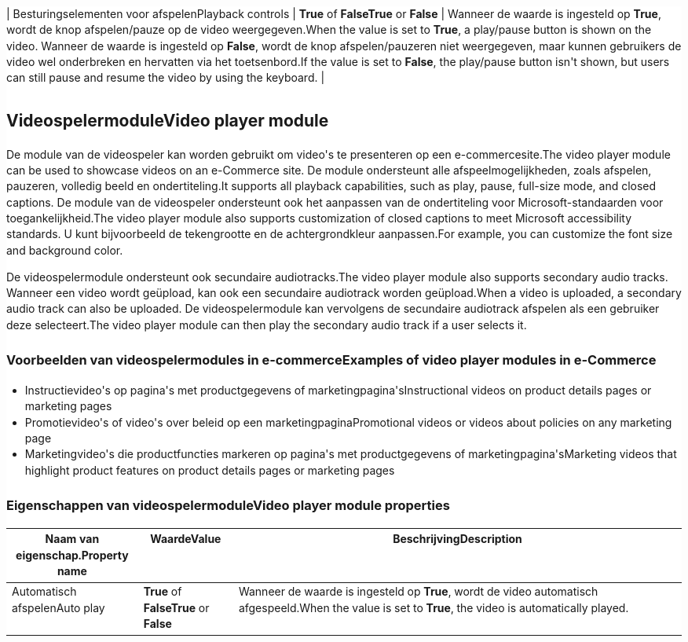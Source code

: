 | <span data-ttu-id="3027f-134">Besturingselementen voor afspelen</span><span class="sxs-lookup"><span data-stu-id="3027f-134">Playback controls</span></span> | <span data-ttu-id="3027f-135">**True** of **False**</span><span class="sxs-lookup"><span data-stu-id="3027f-135">**True** or **False**</span></span> | <span data-ttu-id="3027f-136">Wanneer de waarde is ingesteld op **True**, wordt de knop afspelen/pauze op de video weergegeven.</span><span class="sxs-lookup"><span data-stu-id="3027f-136">When the value is set to **True**, a play/pause button is shown on the video.</span></span> <span data-ttu-id="3027f-137">Wanneer de waarde is ingesteld op **False**, wordt de knop afspelen/pauzeren niet weergegeven, maar kunnen gebruikers de video wel onderbreken en hervatten via het toetsenbord.</span><span class="sxs-lookup"><span data-stu-id="3027f-137">If the value is set to **False**, the play/pause button isn't shown, but users can still pause and resume the video by using the keyboard.</span></span> |

## <a name="video-player-module"></a><span data-ttu-id="3027f-138">Videospelermodule</span><span class="sxs-lookup"><span data-stu-id="3027f-138">Video player module</span></span>

<span data-ttu-id="3027f-139">De module van de videospeler kan worden gebruikt om video's te presenteren op een e-commercesite.</span><span class="sxs-lookup"><span data-stu-id="3027f-139">The video player module can be used to showcase videos on an e-Commerce site.</span></span> <span data-ttu-id="3027f-140">De module ondersteunt alle afspeelmogelijkheden, zoals afspelen, pauzeren, volledig beeld en ondertiteling.</span><span class="sxs-lookup"><span data-stu-id="3027f-140">It supports all playback capabilities, such as play, pause, full-size mode, and closed captions.</span></span> <span data-ttu-id="3027f-141">De module van de videospeler ondersteunt ook het aanpassen van de ondertiteling voor Microsoft-standaarden voor toegankelijkheid.</span><span class="sxs-lookup"><span data-stu-id="3027f-141">The video player module also supports customization of closed captions to meet Microsoft accessibility standards.</span></span> <span data-ttu-id="3027f-142">U kunt bijvoorbeeld de tekengrootte en de achtergrondkleur aanpassen.</span><span class="sxs-lookup"><span data-stu-id="3027f-142">For example, you can customize the font size and background color.</span></span>

<span data-ttu-id="3027f-143">De videospelermodule ondersteunt ook secundaire audiotracks.</span><span class="sxs-lookup"><span data-stu-id="3027f-143">The video player module also supports secondary audio tracks.</span></span> <span data-ttu-id="3027f-144">Wanneer een video wordt geüpload, kan ook een secundaire audiotrack worden geüpload.</span><span class="sxs-lookup"><span data-stu-id="3027f-144">When a video is uploaded, a secondary audio track can also be uploaded.</span></span> <span data-ttu-id="3027f-145">De videospelermodule kan vervolgens de secundaire audiotrack afspelen als een gebruiker deze selecteert.</span><span class="sxs-lookup"><span data-stu-id="3027f-145">The video player module can then play the secondary audio track if a user selects it.</span></span>

### <a name="examples-of-video-player-modules-in-e-commerce"></a><span data-ttu-id="3027f-146">Voorbeelden van videospelermodules in e-commerce</span><span class="sxs-lookup"><span data-stu-id="3027f-146">Examples of video player modules in e-Commerce</span></span>

- <span data-ttu-id="3027f-147">Instructievideo's op pagina's met productgegevens of marketingpagina's</span><span class="sxs-lookup"><span data-stu-id="3027f-147">Instructional videos on product details pages or marketing pages</span></span>
- <span data-ttu-id="3027f-148">Promotievideo's of video's over beleid op een marketingpagina</span><span class="sxs-lookup"><span data-stu-id="3027f-148">Promotional videos or videos about policies on any marketing page</span></span>
- <span data-ttu-id="3027f-149">Marketingvideo's die productfuncties markeren op pagina's met productgegevens of marketingpagina's</span><span class="sxs-lookup"><span data-stu-id="3027f-149">Marketing videos that highlight product features on product details pages or marketing pages</span></span>

### <a name="video-player-module-properties"></a><span data-ttu-id="3027f-150">Eigenschappen van videospelermodule</span><span class="sxs-lookup"><span data-stu-id="3027f-150">Video player module properties</span></span>

| <span data-ttu-id="3027f-151">Naam van eigenschap.</span><span class="sxs-lookup"><span data-stu-id="3027f-151">Property name</span></span>         | <span data-ttu-id="3027f-152">Waarde</span><span class="sxs-lookup"><span data-stu-id="3027f-152">Value</span></span>                               | <span data-ttu-id="3027f-153">Beschrijving</span><span class="sxs-lookup"><span data-stu-id="3027f-153">Description</span></span> |
|-----------------------|-------------------------------------|-------------|
| <span data-ttu-id="3027f-154">Automatisch afspelen</span><span class="sxs-lookup"><span data-stu-id="3027f-154">Auto play</span></span>             | <span data-ttu-id="3027f-155">**True** of **False**</span><span class="sxs-lookup"><span data-stu-id="3027f-155">**True** or **False**</span></span>               | <span data-ttu-id="3027f-156">Wanneer de waarde is ingesteld op **True**, wordt de video automatisch afgespeeld.</span><span class="sxs-lookup"><span data-stu-id="3027f-156">When the value is set to **True**, the video is automatically played.</span></span> |